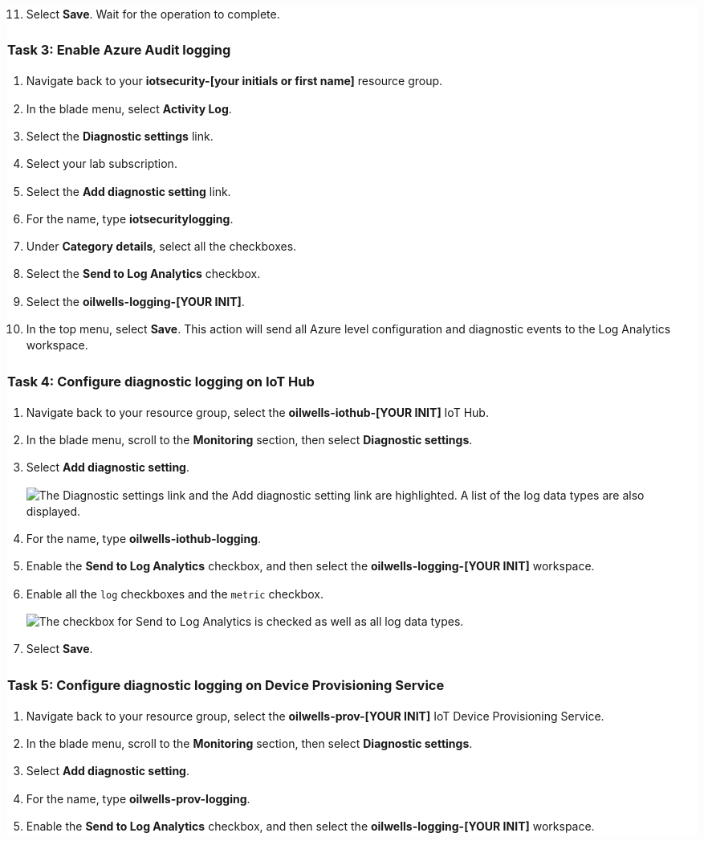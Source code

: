 11. Select **Save**. Wait for the operation to complete.

### Task 3: Enable Azure Audit logging

1. Navigate back to your **iotsecurity-\[your initials or first name\]** resource group.

2. In the blade menu, select **Activity Log**.

3. Select the **Diagnostic settings** link.

4. Select your lab subscription.

5. Select the **Add diagnostic setting** link.

6. For the name, type **iotsecuritylogging**.

7. Under **Category details**, select all the checkboxes.

8. Select the **Send to Log Analytics** checkbox.

9. Select the **oilwells-logging-[YOUR INIT]**.

10. In the top menu, select **Save**. This action will send all Azure level configuration and diagnostic events to the Log Analytics workspace.

### Task 4: Configure diagnostic logging on IoT Hub

1. Navigate back to your resource group, select the **oilwells-iothub-[YOUR INIT]** IoT Hub.

2. In the blade menu, scroll to the **Monitoring** section, then select **Diagnostic settings**.

3. Select **Add diagnostic setting**.

    ![The Diagnostic settings link and the Add diagnostic setting link are highlighted.  A list of the log data types are also displayed.](media/ex1_image006.png "Navigating to Diagnostic settings")

4. For the name, type **oilwells-iothub-logging**.

5. Enable the **Send to Log Analytics** checkbox, and then select the **oilwells-logging-[YOUR INIT]** workspace.

6. Enable all the `log` checkboxes and the `metric` checkbox.

    ![The checkbox for Send to Log Analytics is checked as well as all log data types.](media/ex1_image007.png "Enabling Log Analytics")

7. Select **Save**.

### Task 5: Configure diagnostic logging on Device Provisioning Service

1. Navigate back to your resource group, select the **oilwells-prov-[YOUR INIT]** IoT Device Provisioning Service.

2. In the blade menu, scroll to the **Monitoring** section, then select **Diagnostic settings**.

3. Select **Add diagnostic setting**.

4. For the name, type **oilwells-prov-logging**.

5. Enable the **Send to Log Analytics** checkbox, and then select the **oilwells-logging-[YOUR INIT]** workspace.
